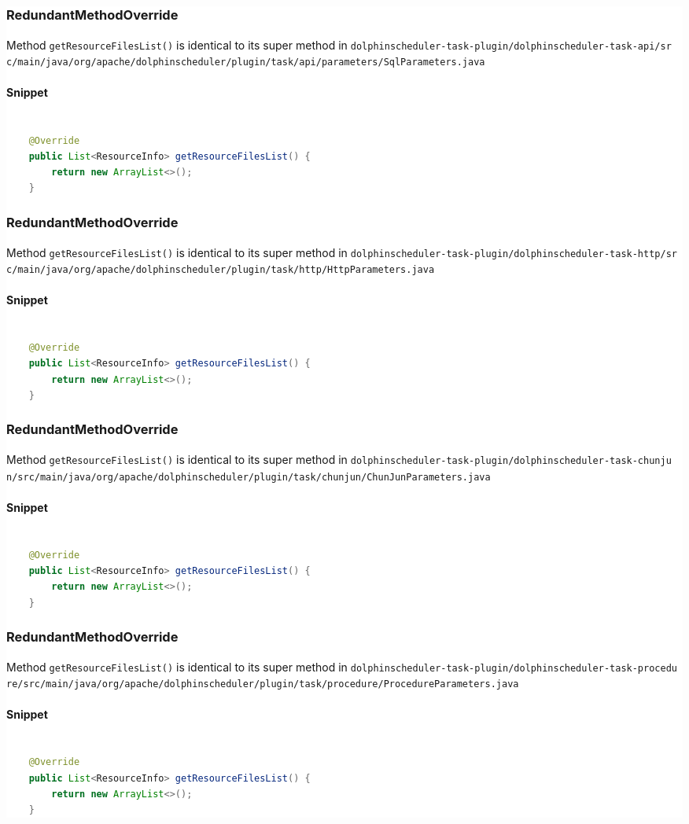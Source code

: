 ### RedundantMethodOverride
Method `getResourceFilesList()` is identical to its super method
in `dolphinscheduler-task-plugin/dolphinscheduler-task-api/src/main/java/org/apache/dolphinscheduler/plugin/task/api/parameters/SqlParameters.java`
#### Snippet
```java

    @Override
    public List<ResourceInfo> getResourceFilesList() {
        return new ArrayList<>();
    }
```

### RedundantMethodOverride
Method `getResourceFilesList()` is identical to its super method
in `dolphinscheduler-task-plugin/dolphinscheduler-task-http/src/main/java/org/apache/dolphinscheduler/plugin/task/http/HttpParameters.java`
#### Snippet
```java

    @Override
    public List<ResourceInfo> getResourceFilesList() {
        return new ArrayList<>();
    }
```

### RedundantMethodOverride
Method `getResourceFilesList()` is identical to its super method
in `dolphinscheduler-task-plugin/dolphinscheduler-task-chunjun/src/main/java/org/apache/dolphinscheduler/plugin/task/chunjun/ChunJunParameters.java`
#### Snippet
```java

    @Override
    public List<ResourceInfo> getResourceFilesList() {
        return new ArrayList<>();
    }
```

### RedundantMethodOverride
Method `getResourceFilesList()` is identical to its super method
in `dolphinscheduler-task-plugin/dolphinscheduler-task-procedure/src/main/java/org/apache/dolphinscheduler/plugin/task/procedure/ProcedureParameters.java`
#### Snippet
```java

    @Override
    public List<ResourceInfo> getResourceFilesList() {
        return new ArrayList<>();
    }
```
